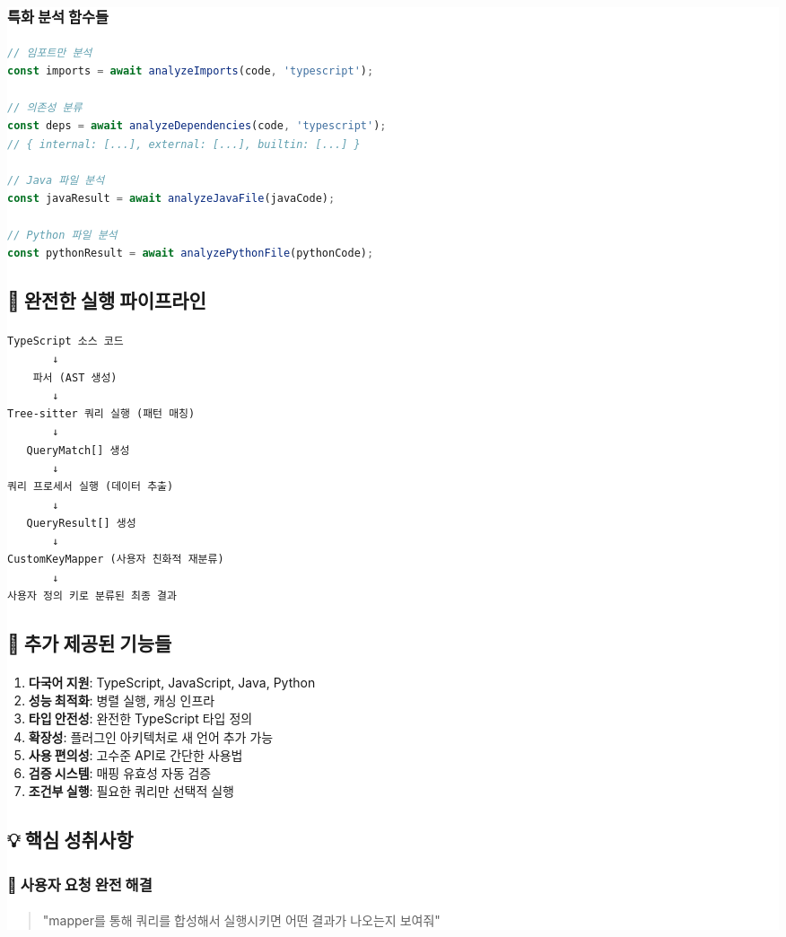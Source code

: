 ### 특화 분석 함수들
```typescript
// 임포트만 분석
const imports = await analyzeImports(code, 'typescript');

// 의존성 분류
const deps = await analyzeDependencies(code, 'typescript');
// { internal: [...], external: [...], builtin: [...] }

// Java 파일 분석
const javaResult = await analyzeJavaFile(javaCode);

// Python 파일 분석
const pythonResult = await analyzePythonFile(pythonCode);
```

## 🔄 **완전한 실행 파이프라인**

```
TypeScript 소스 코드
       ↓
    파서 (AST 생성)
       ↓
Tree-sitter 쿼리 실행 (패턴 매칭)
       ↓
   QueryMatch[] 생성
       ↓
쿼리 프로세서 실행 (데이터 추출)
       ↓
   QueryResult[] 생성
       ↓
CustomKeyMapper (사용자 친화적 재분류)
       ↓
사용자 정의 키로 분류된 최종 결과
```

## 🎁 **추가 제공된 기능들**

1. **다국어 지원**: TypeScript, JavaScript, Java, Python
2. **성능 최적화**: 병렬 실행, 캐싱 인프라
3. **타입 안전성**: 완전한 TypeScript 타입 정의
4. **확장성**: 플러그인 아키텍처로 새 언어 추가 가능
5. **사용 편의성**: 고수준 API로 간단한 사용법
6. **검증 시스템**: 매핑 유효성 자동 검증
7. **조건부 실행**: 필요한 쿼리만 선택적 실행

## 💡 **핵심 성취사항**

### 🎯 **사용자 요청 완전 해결**
> "mapper를 통해 쿼리를 합성해서 실행시키면 어떤 결과가 나오는지 보여줘"
